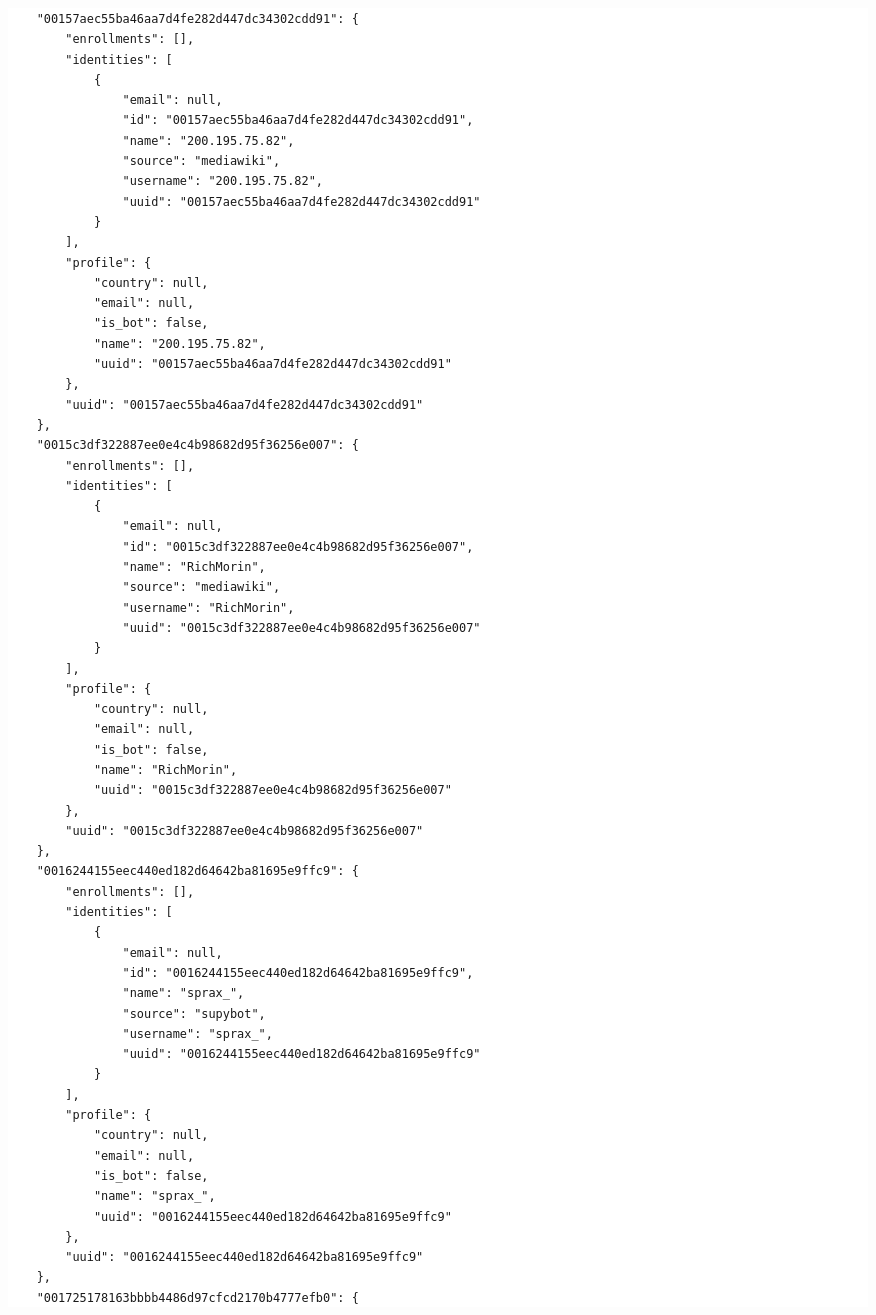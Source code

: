         "00157aec55ba46aa7d4fe282d447dc34302cdd91": {
            "enrollments": [],
            "identities": [
                {
                    "email": null,
                    "id": "00157aec55ba46aa7d4fe282d447dc34302cdd91",
                    "name": "200.195.75.82",
                    "source": "mediawiki",
                    "username": "200.195.75.82",
                    "uuid": "00157aec55ba46aa7d4fe282d447dc34302cdd91"
                }
            ],
            "profile": {
                "country": null,
                "email": null,
                "is_bot": false,
                "name": "200.195.75.82",
                "uuid": "00157aec55ba46aa7d4fe282d447dc34302cdd91"
            },
            "uuid": "00157aec55ba46aa7d4fe282d447dc34302cdd91"
        },
        "0015c3df322887ee0e4c4b98682d95f36256e007": {
            "enrollments": [],
            "identities": [
                {
                    "email": null,
                    "id": "0015c3df322887ee0e4c4b98682d95f36256e007",
                    "name": "RichMorin",
                    "source": "mediawiki",
                    "username": "RichMorin",
                    "uuid": "0015c3df322887ee0e4c4b98682d95f36256e007"
                }
            ],
            "profile": {
                "country": null,
                "email": null,
                "is_bot": false,
                "name": "RichMorin",
                "uuid": "0015c3df322887ee0e4c4b98682d95f36256e007"
            },
            "uuid": "0015c3df322887ee0e4c4b98682d95f36256e007"
        },
        "0016244155eec440ed182d64642ba81695e9ffc9": {
            "enrollments": [],
            "identities": [
                {
                    "email": null,
                    "id": "0016244155eec440ed182d64642ba81695e9ffc9",
                    "name": "sprax_",
                    "source": "supybot",
                    "username": "sprax_",
                    "uuid": "0016244155eec440ed182d64642ba81695e9ffc9"
                }
            ],
            "profile": {
                "country": null,
                "email": null,
                "is_bot": false,
                "name": "sprax_",
                "uuid": "0016244155eec440ed182d64642ba81695e9ffc9"
            },
            "uuid": "0016244155eec440ed182d64642ba81695e9ffc9"
        },
        "001725178163bbbb4486d97cfcd2170b4777efb0": {